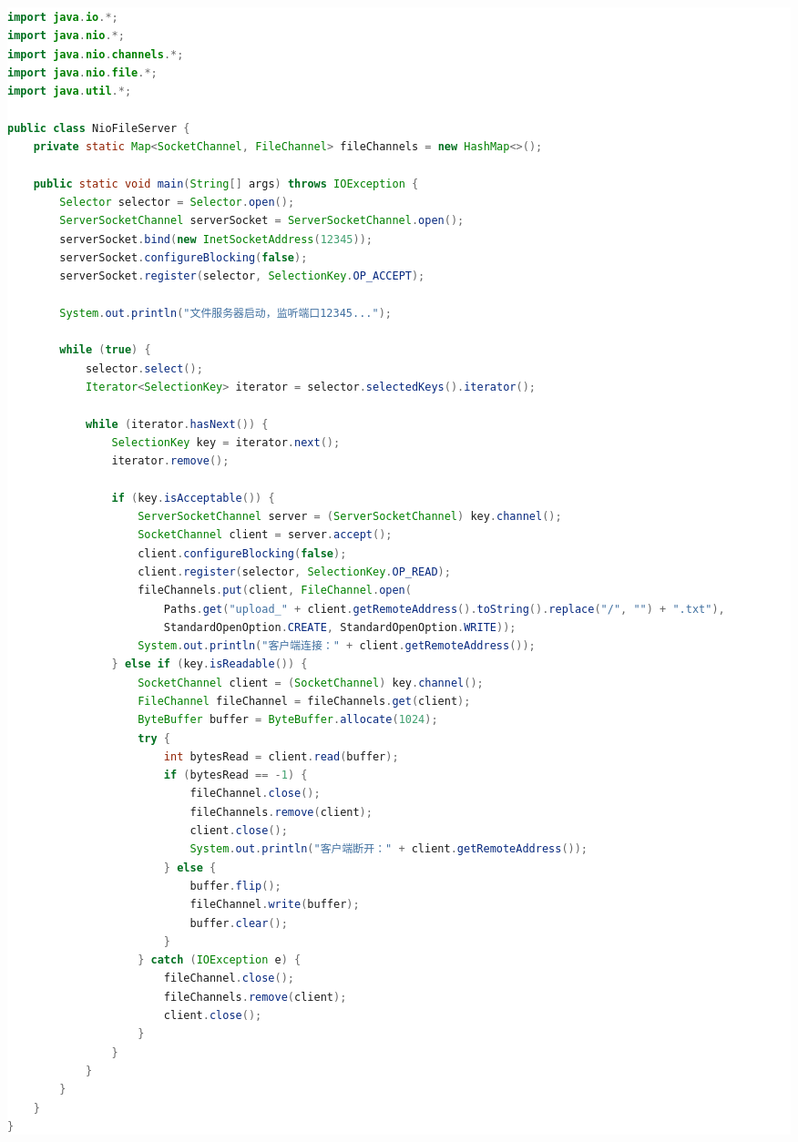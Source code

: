 ```java
import java.io.*;
import java.nio.*;
import java.nio.channels.*;
import java.nio.file.*;
import java.util.*;

public class NioFileServer {
    private static Map<SocketChannel, FileChannel> fileChannels = new HashMap<>();

    public static void main(String[] args) throws IOException {
        Selector selector = Selector.open();
        ServerSocketChannel serverSocket = ServerSocketChannel.open();
        serverSocket.bind(new InetSocketAddress(12345));
        serverSocket.configureBlocking(false);
        serverSocket.register(selector, SelectionKey.OP_ACCEPT);

        System.out.println("文件服务器启动，监听端口12345...");

        while (true) {
            selector.select();
            Iterator<SelectionKey> iterator = selector.selectedKeys().iterator();

            while (iterator.hasNext()) {
                SelectionKey key = iterator.next();
                iterator.remove();

                if (key.isAcceptable()) {
                    ServerSocketChannel server = (ServerSocketChannel) key.channel();
                    SocketChannel client = server.accept();
                    client.configureBlocking(false);
                    client.register(selector, SelectionKey.OP_READ);
                    fileChannels.put(client, FileChannel.open(
                        Paths.get("upload_" + client.getRemoteAddress().toString().replace("/", "") + ".txt"),
                        StandardOpenOption.CREATE, StandardOpenOption.WRITE));
                    System.out.println("客户端连接：" + client.getRemoteAddress());
                } else if (key.isReadable()) {
                    SocketChannel client = (SocketChannel) key.channel();
                    FileChannel fileChannel = fileChannels.get(client);
                    ByteBuffer buffer = ByteBuffer.allocate(1024);
                    try {
                        int bytesRead = client.read(buffer);
                        if (bytesRead == -1) {
                            fileChannel.close();
                            fileChannels.remove(client);
                            client.close();
                            System.out.println("客户端断开：" + client.getRemoteAddress());
                        } else {
                            buffer.flip();
                            fileChannel.write(buffer);
                            buffer.clear();
                        }
                    } catch (IOException e) {
                        fileChannel.close();
                        fileChannels.remove(client);
                        client.close();
                    }
                }
            }
        }
    }
}
```